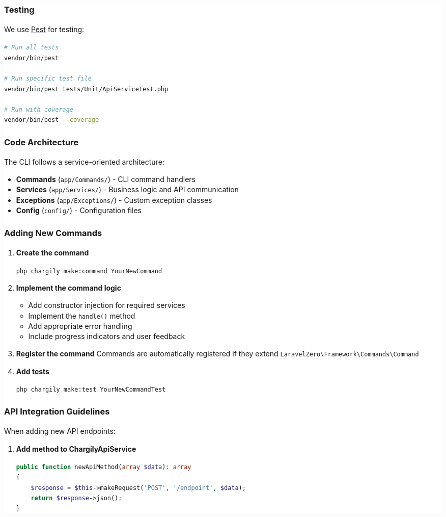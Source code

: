 ### Testing

We use [Pest](https://pestphp.com/) for testing:

```bash
# Run all tests
vendor/bin/pest

# Run specific test file
vendor/bin/pest tests/Unit/ApiServiceTest.php

# Run with coverage
vendor/bin/pest --coverage
```

### Code Architecture

The CLI follows a service-oriented architecture:

- **Commands** (`app/Commands/`) - CLI command handlers
- **Services** (`app/Services/`) - Business logic and API communication
- **Exceptions** (`app/Exceptions/`) - Custom exception classes
- **Config** (`config/`) - Configuration files

### Adding New Commands

1. **Create the command**
   ```bash
   php chargily make:command YourNewCommand
   ```

2. **Implement the command logic**
   - Add constructor injection for required services
   - Implement the `handle()` method
   - Add appropriate error handling
   - Include progress indicators and user feedback

3. **Register the command**
   Commands are automatically registered if they extend `LaravelZero\Framework\Commands\Command`

4. **Add tests**
   ```bash
   php chargily make:test YourNewCommandTest
   ```

### API Integration Guidelines

When adding new API endpoints:

1. **Add method to ChargilyApiService**
   ```php
   public function newApiMethod(array $data): array
   {
       $response = $this->makeRequest('POST', '/endpoint', $data);
       return $response->json();
   }
   ```
